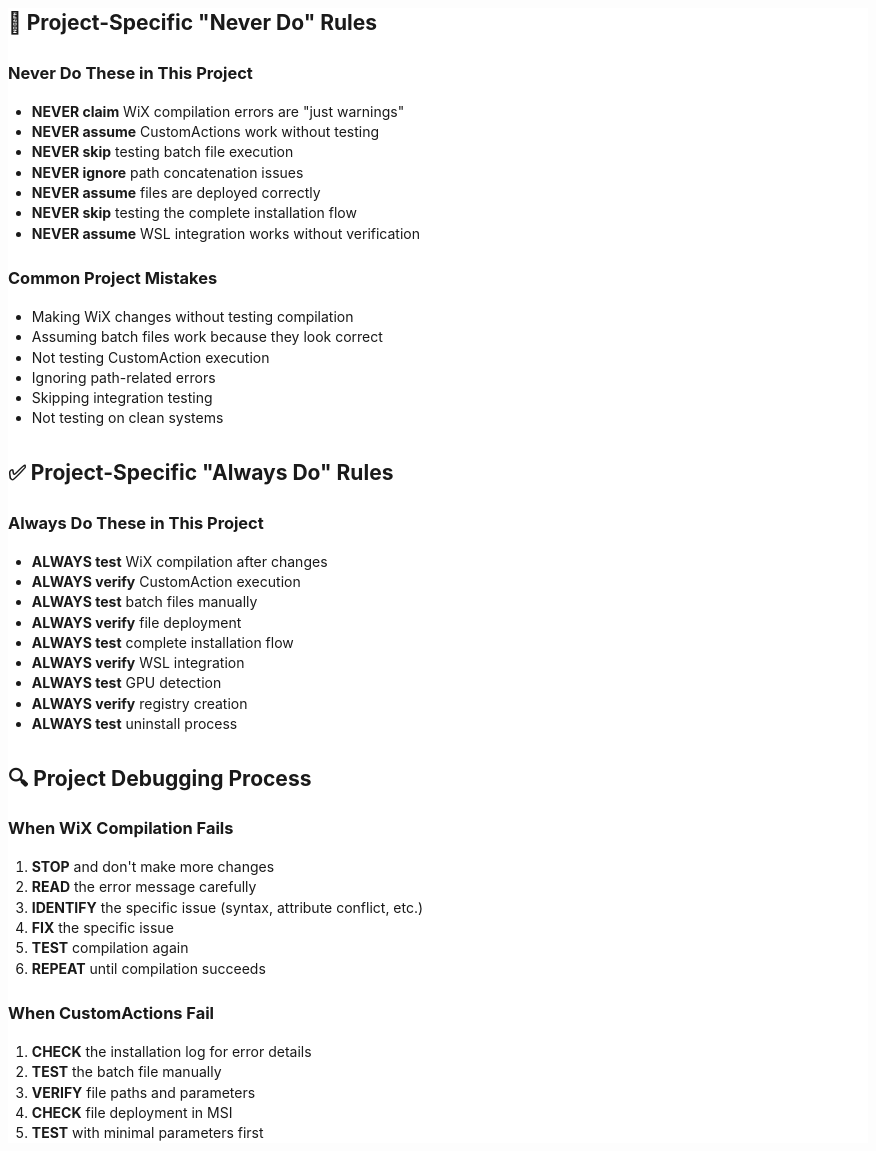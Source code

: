 ## 🚫 Project-Specific "Never Do" Rules

### Never Do These in This Project
- **NEVER claim** WiX compilation errors are "just warnings"
- **NEVER assume** CustomActions work without testing
- **NEVER skip** testing batch file execution
- **NEVER ignore** path concatenation issues
- **NEVER assume** files are deployed correctly
- **NEVER skip** testing the complete installation flow
- **NEVER assume** WSL integration works without verification

### Common Project Mistakes
- Making WiX changes without testing compilation
- Assuming batch files work because they look correct
- Not testing CustomAction execution
- Ignoring path-related errors
- Skipping integration testing
- Not testing on clean systems

## ✅ Project-Specific "Always Do" Rules

### Always Do These in This Project
- **ALWAYS test** WiX compilation after changes
- **ALWAYS verify** CustomAction execution
- **ALWAYS test** batch files manually
- **ALWAYS verify** file deployment
- **ALWAYS test** complete installation flow
- **ALWAYS verify** WSL integration
- **ALWAYS test** GPU detection
- **ALWAYS verify** registry creation
- **ALWAYS test** uninstall process

## 🔍 Project Debugging Process

### When WiX Compilation Fails
1. **STOP** and don't make more changes
2. **READ** the error message carefully
3. **IDENTIFY** the specific issue (syntax, attribute conflict, etc.)
4. **FIX** the specific issue
5. **TEST** compilation again
6. **REPEAT** until compilation succeeds

### When CustomActions Fail
1. **CHECK** the installation log for error details
2. **TEST** the batch file manually
3. **VERIFY** file paths and parameters
4. **CHECK** file deployment in MSI
5. **TEST** with minimal parameters first
